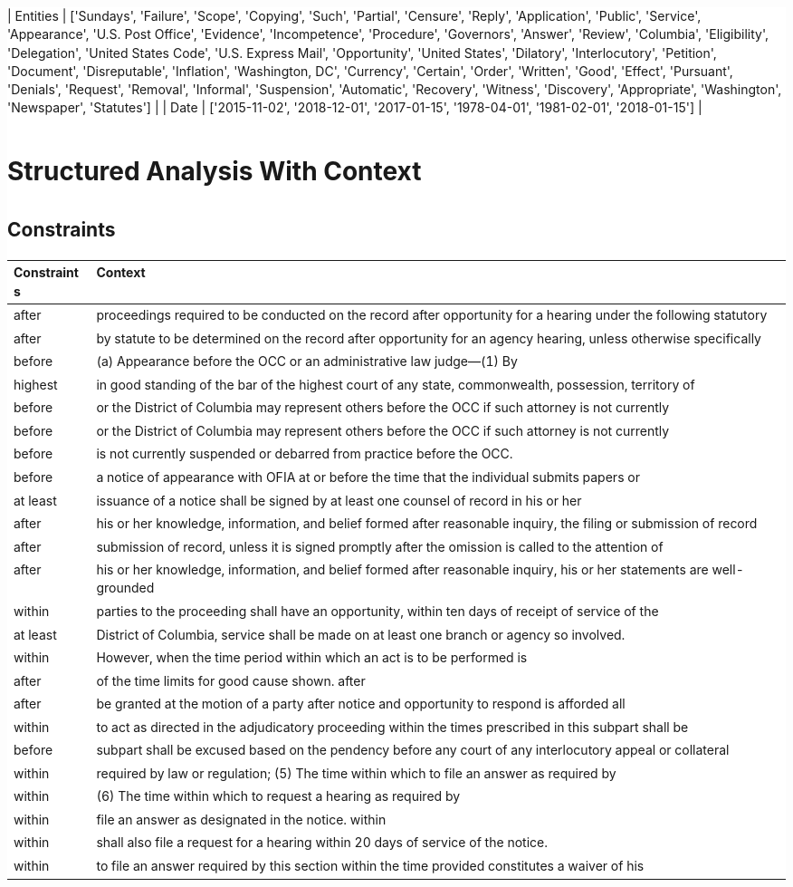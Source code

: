 | Entities    | ['Sundays', 'Failure', 'Scope', 'Copying', 'Such', 'Partial', 'Censure', 'Reply', 'Application', 'Public', 'Service', 'Appearance', 'U.S. Post Office', 'Evidence', 'Incompetence', 'Procedure', 'Governors', 'Answer', 'Review', 'Columbia', 'Eligibility', 'Delegation', 'United States Code', 'U.S. Express Mail', 'Opportunity', 'United States', 'Dilatory', 'Interlocutory', 'Petition', 'Document', 'Disreputable', 'Inflation', 'Washington, DC', 'Currency', 'Certain', 'Order', 'Written', 'Good', 'Effect', 'Pursuant', 'Denials', 'Request', 'Removal', 'Informal', 'Suspension', 'Automatic', 'Recovery', 'Witness', 'Discovery', 'Appropriate', 'Washington', 'Newspaper', 'Statutes'] |
| Date        | ['2015-11-02', '2018-12-01', '2017-01-15', '1978-04-01', '1981-02-01', '2018-01-15']                                                                                                                                                                                                                                                                                                                                                                                                                                                                                                                                                                                                                 |


# Structured Analysis With Context

 


## Constraints

| Constraints   | Context                                                                                                                                                    |
|:--------------|:-----------------------------------------------------------------------------------------------------------------------------------------------------------|
| after         | proceedings required to be conducted on the record after opportunity for a hearing under the following statutory                                           |
| after         | by statute to be determined on the record after opportunity for an agency hearing, unless otherwise specifically                                           |
| before        | (a) Appearance  before the OCC or an administrative law judge&#8212;(1) By                                                                                 |
| highest       | in good standing of the bar of the highest court of any state, commonwealth, possession, territory of                                                      |
| before        | or the District of Columbia may represent others before the OCC if such attorney is not currently                                                          |
| before        | or the District of Columbia may represent others before the OCC if such attorney is not currently                                                          |
| before        | is not currently suspended or debarred from practice before  the OCC.                                                                                      |
| before        | a notice of appearance with OFIA at or before the time that the individual submits papers or                                                               |
| at least      | issuance of a notice shall be signed by at least one counsel of record in his or her                                                                       |
| after         | his or her knowledge, information, and belief formed after reasonable inquiry, the filing or submission of record                                          |
| after         | submission of record, unless it is signed promptly after the omission is called to the attention of                                                        |
| after         | his or her knowledge, information, and belief formed after reasonable inquiry, his or her statements are well-grounded                                     |
| within        | parties to the proceeding shall have an opportunity, within ten days of receipt of service of the                                                          |
| at least      | District of Columbia, service shall be made on at least  one branch or agency so involved.                                                                 |
| within        | However, when the time period  within which an act is to be performed is                                                                                   |
| after         | of the time limits for good cause shown. after                                                                                                             |
| after         | be granted at the motion of a party after notice and opportunity to respond is afforded all                                                                |
| within        | to act as directed in the adjudicatory proceeding within the times prescribed in this subpart shall be                                                     |
| before        | subpart shall be excused based on the pendency before any court of any interlocutory appeal or collateral                                                  |
| within        | required by law or regulation; (5) The time within which to file an answer as required by                                                                  |
| within        | (6) The time  within which to request a hearing as required by                                                                                             |
| within        | file an answer as designated in the notice. within                                                                                                         |
| within        | shall also file a request for a hearing within  20 days of service of the notice.                                                                          |
| within        | to file an answer required by this section within the time provided constitutes a waiver of his                                                            |